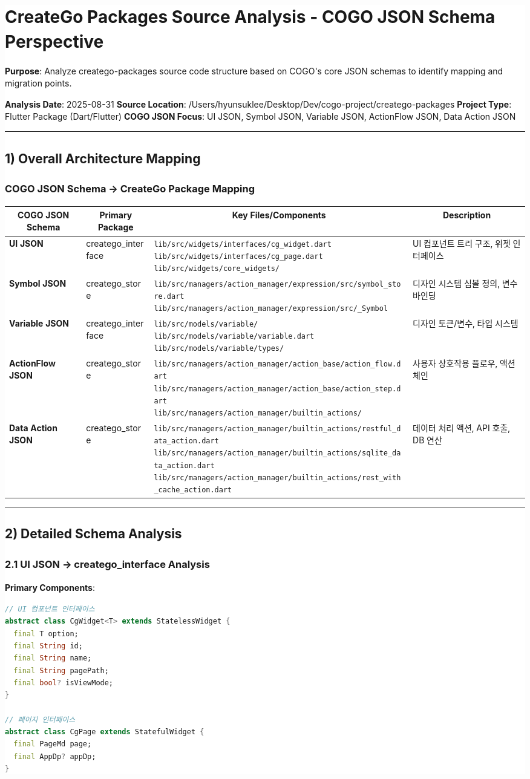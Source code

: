 # CreateGo Packages Source Analysis - COGO JSON Schema Perspective

**Purpose**: Analyze creatego-packages source code structure based on COGO's core JSON schemas to identify mapping and migration points.

**Analysis Date**: 2025-08-31
**Source Location**: /Users/hyunsuklee/Desktop/Dev/cogo-project/creatego-packages
**Project Type**: Flutter Package (Dart/Flutter)
**COGO JSON Focus**: UI JSON, Symbol JSON, Variable JSON, ActionFlow JSON, Data Action JSON

---

## 1) Overall Architecture Mapping

### COGO JSON Schema → CreateGo Package Mapping

| COGO JSON Schema | Primary Package | Key Files/Components | Description |
|------------------|-----------------|---------------------|-------------|
| **UI JSON** | creatego_interface | `lib/src/widgets/interfaces/cg_widget.dart`<br>`lib/src/widgets/interfaces/cg_page.dart`<br>`lib/src/widgets/core_widgets/` | UI 컴포넌트 트리 구조, 위젯 인터페이스 |
| **Symbol JSON** | creatego_store | `lib/src/managers/action_manager/expression/src/symbol_store.dart`<br>`lib/src/managers/action_manager/expression/src/_Symbol` | 디자인 시스템 심볼 정의, 변수 바인딩 |
| **Variable JSON** | creatego_interface | `lib/src/models/variable/`<br>`lib/src/models/variable/variable.dart`<br>`lib/src/models/variable/types/` | 디자인 토큰/변수, 타입 시스템 |
| **ActionFlow JSON** | creatego_store | `lib/src/managers/action_manager/action_base/action_flow.dart`<br>`lib/src/managers/action_manager/action_base/action_step.dart`<br>`lib/src/managers/action_manager/builtin_actions/` | 사용자 상호작용 플로우, 액션 체인 |
| **Data Action JSON** | creatego_store | `lib/src/managers/action_manager/builtin_actions/restful_data_action.dart`<br>`lib/src/managers/action_manager/builtin_actions/sqlite_data_action.dart`<br>`lib/src/managers/action_manager/builtin_actions/rest_with_cache_action.dart` | 데이터 처리 액션, API 호출, DB 연산 |

---

## 2) Detailed Schema Analysis

### 2.1 UI JSON → creatego_interface Analysis

**Primary Components**:
```dart
// UI 컴포넌트 인터페이스
abstract class CgWidget<T> extends StatelessWidget {
  final T option;
  final String id;
  final String name;
  final String pagePath;
  final bool? isViewMode;
}

// 페이지 인터페이스
abstract class CgPage extends StatefulWidget {
  final PageMd page;
  final AppDp? appDp;
}
```
